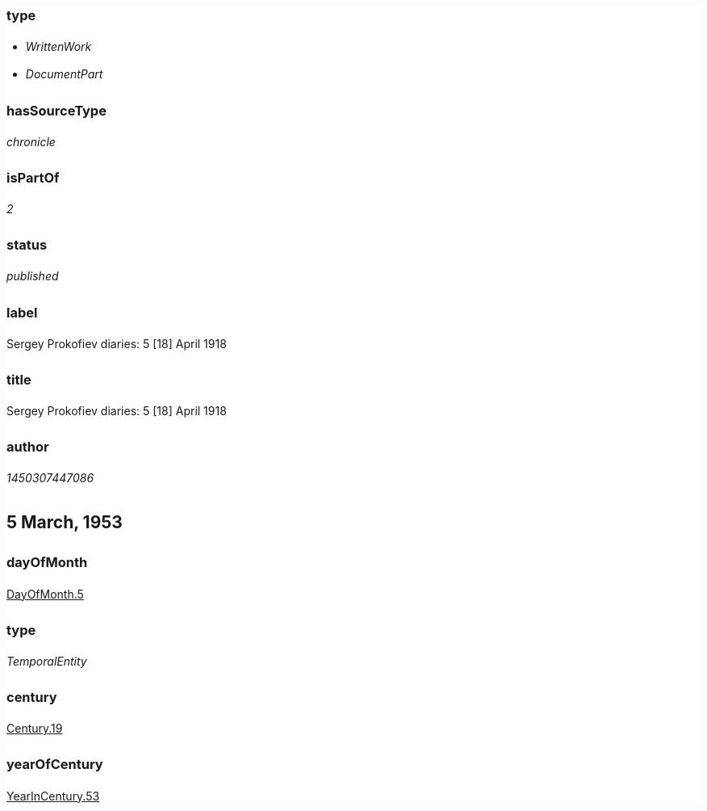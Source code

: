 ### type

 - *WrittenWork*

 - *DocumentPart*

### hasSourceType


*chronicle*

### isPartOf


*2*

### status


*published*

### label


Sergey Prokofiev diaries: 5 [18] April 1918

### title


Sergey Prokofiev diaries: 5 [18] April 1918

### author


*1450307447086*

## 5 March, 1953

### dayOfMonth


[DayOfMonth.5](#DayOfMonth.5)

### type


*TemporalEntity*

### century


[Century.19](#Century.19)

### yearOfCentury


[YearInCentury.53](#YearInCentury.53)
